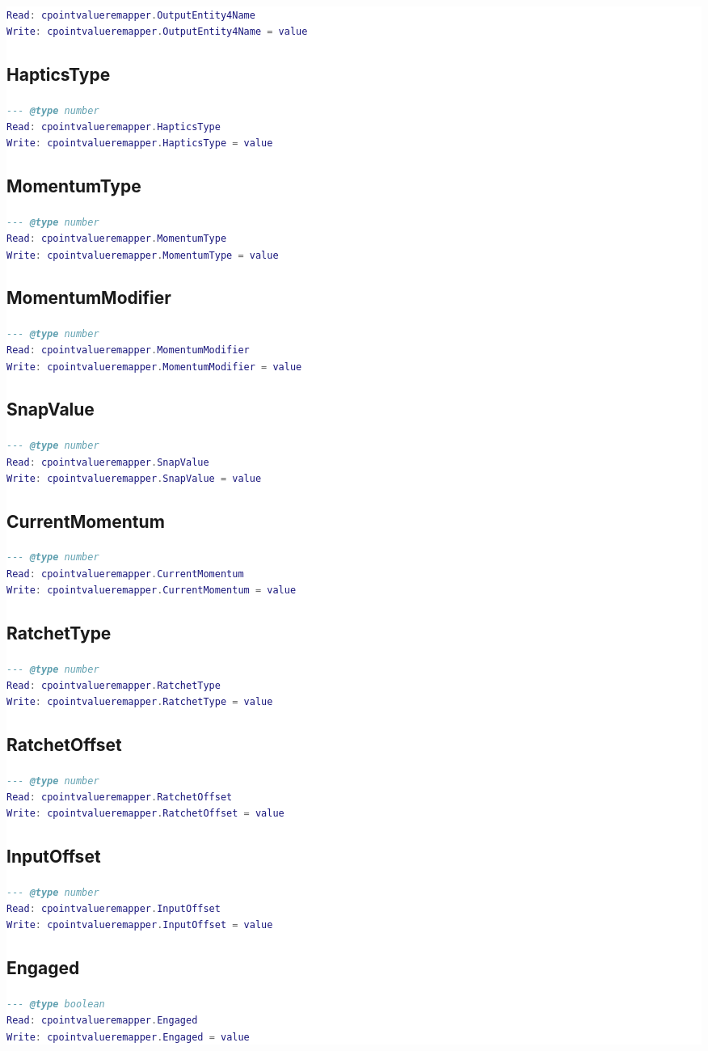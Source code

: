 ```lua
Read: cpointvalueremapper.OutputEntity4Name
Write: cpointvalueremapper.OutputEntity4Name = value
```
## HapticsType 
```lua
--- @type number
Read: cpointvalueremapper.HapticsType
Write: cpointvalueremapper.HapticsType = value
```
## MomentumType 
```lua
--- @type number
Read: cpointvalueremapper.MomentumType
Write: cpointvalueremapper.MomentumType = value
```
## MomentumModifier 
```lua
--- @type number
Read: cpointvalueremapper.MomentumModifier
Write: cpointvalueremapper.MomentumModifier = value
```
## SnapValue 
```lua
--- @type number
Read: cpointvalueremapper.SnapValue
Write: cpointvalueremapper.SnapValue = value
```
## CurrentMomentum 
```lua
--- @type number
Read: cpointvalueremapper.CurrentMomentum
Write: cpointvalueremapper.CurrentMomentum = value
```
## RatchetType 
```lua
--- @type number
Read: cpointvalueremapper.RatchetType
Write: cpointvalueremapper.RatchetType = value
```
## RatchetOffset 
```lua
--- @type number
Read: cpointvalueremapper.RatchetOffset
Write: cpointvalueremapper.RatchetOffset = value
```
## InputOffset 
```lua
--- @type number
Read: cpointvalueremapper.InputOffset
Write: cpointvalueremapper.InputOffset = value
```
## Engaged 
```lua
--- @type boolean
Read: cpointvalueremapper.Engaged
Write: cpointvalueremapper.Engaged = value
```